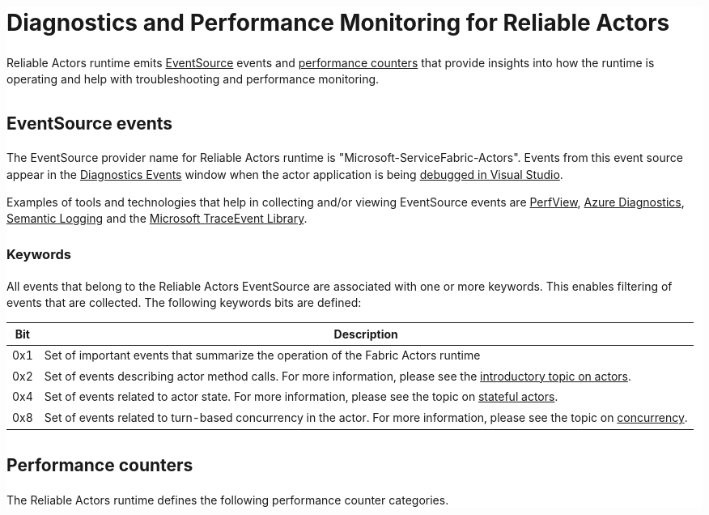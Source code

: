 <properties
   pageTitle="Actors diagnostics and monitoring | Windows Azure"
   description="This article describes the diagnostics and performance monitoring features in Service Fabric's Reliable Actors runtime, including the events and performance counters emitted by it."
   services="service-fabric"
   documentationCenter=".net"
   authors="jessebenson"
   manager="timlt"
   editor=""/>

<tags
	ms.service="service-fabric"
	ms.date="10/15/2015"
	wacn.date=""/>

# Diagnostics and Performance Monitoring for Reliable Actors
Reliable Actors runtime emits [EventSource](https://msdn.microsoft.com/zh-cn/library/system.diagnostics.tracing.eventsource.aspx) events and [performance counters](https://msdn.microsoft.com/zh-cn/library/system.diagnostics.performancecounter.aspx) that provide insights into how the runtime is operating and help with troubleshooting and performance monitoring.

## EventSource events
The EventSource provider name for Reliable Actors runtime is "Microsoft-ServiceFabric-Actors". Events from this event source appear in the [Diagnostics Events](/documentation/articles/service-fabric-diagnostics-how-to-monitor-and-diagnose-services-locally#view-service-fabric-system-events-in-visual-studio) window when the actor application is being [debugged in Visual Studio](/documentation/articles/service-fabric-debugging-your-application).

Examples of tools and technologies that help in collecting and/or viewing EventSource events are [PerfView](http://www.microsoft.com/download/details.aspx?id=28567), [Azure Diagnostics](/documentation/articles/cloud-services-dotnet-diagnostics), [Semantic Logging](https://msdn.microsoft.com/zh-cn/library/dn774980.aspx) and the [Microsoft TraceEvent Library](http://www.nuget.org/packages/Microsoft.Diagnostics.Tracing.TraceEvent).

### Keywords
All events that belong to the Reliable Actors EventSource are associated with one or more keywords. This enables filtering of events that are collected. The following keywords bits are defined:

|Bit|Description|
|---|---|
|0x1|Set of important events that summarize the operation of the Fabric Actors runtime|
|0x2|Set of events describing actor method calls. For more information, please see the [introductory topic on actors](/documentation/articles/service-fabric-reliable-actors-introduction#actors).|
|0x4|Set of events related to actor state. For more information, please see the topic on [stateful actors](/documentation/articles/service-fabric-reliable-actors-introduction#stateful-actors).|
|0x8|Set of events related to turn-based concurrency in the actor. For more information, please see the topic on [concurrency](/documentation/articles/service-fabric-reliable-actors-introduction#concurrency).|

## Performance counters
The Reliable Actors runtime defines the following performance counter categories.
